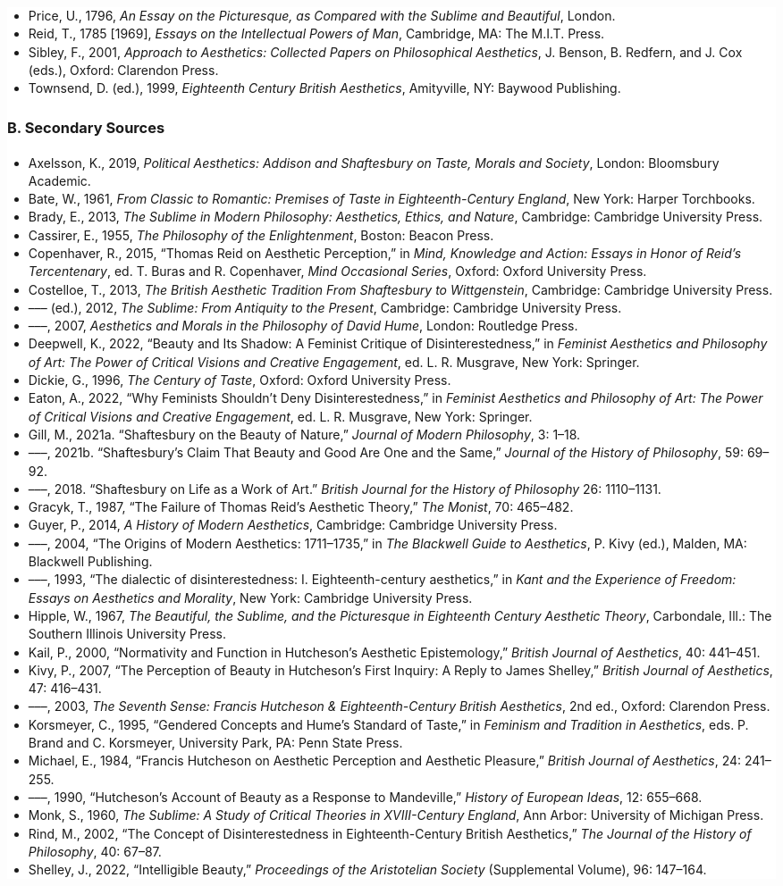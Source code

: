 * Price, U., 1796, *An Essay on the Picturesque, as Compared with the Sublime and Beautiful*, London.
* Reid, T., 1785 \[1969], *Essays on the Intellectual Powers of Man*, Cambridge, MA: The M.I.T. Press.
* Sibley, F., 2001, *Approach to Aesthetics: Collected Papers on Philosophical Aesthetics*, J. Benson, B. Redfern, and J. Cox (eds.), Oxford: Clarendon Press.
* Townsend, D. (ed.), 1999, *Eighteenth Century British Aesthetics*, Amityville, NY: Baywood Publishing.

### B. Secondary Sources

* Axelsson, K., 2019, *Political Aesthetics: Addison and Shaftesbury on Taste, Morals and Society*, London: Bloomsbury Academic.
* Bate, W., 1961, *From Classic to Romantic: Premises of Taste in Eighteenth-Century England*, New York: Harper Torchbooks.
* Brady, E., 2013, *The Sublime in Modern Philosophy: Aesthetics, Ethics, and Nature*, Cambridge: Cambridge University Press.
* Cassirer, E., 1955, *The Philosophy of the Enlightenment*, Boston: Beacon Press.
* Copenhaver, R., 2015, “Thomas Reid on Aesthetic Perception,” in *Mind, Knowledge and Action: Essays in Honor of Reid’s Tercentenary*, ed. T. Buras and R. Copenhaver, *Mind Occasional Series*, Oxford: Oxford University Press.
* Costelloe, T., 2013, *The British Aesthetic Tradition From Shaftesbury to Wittgenstein*, Cambridge: Cambridge University Press.
* ––– (ed.), 2012, *The Sublime: From Antiquity to the Present*, Cambridge: Cambridge University Press.
* –––, 2007, *Aesthetics and Morals in the Philosophy of David Hume*, London: Routledge Press.
* Deepwell, K., 2022, “Beauty and Its Shadow: A Feminist Critique of Disinterestedness,” in *Feminist Aesthetics and Philosophy of Art: The Power of Critical Visions and Creative Engagement*, ed. L. R. Musgrave, New York: Springer.
* Dickie, G., 1996, *The Century of Taste*, Oxford: Oxford University Press.
* Eaton, A., 2022, “Why Feminists Shouldn’t Deny Disinterestedness,” in *Feminist Aesthetics and Philosophy of Art: The Power of Critical Visions and Creative Engagement*, ed. L. R. Musgrave, New York: Springer.
* Gill, M., 2021a. “Shaftesbury on the Beauty of Nature,” *Journal of Modern Philosophy*, 3: 1–18.
* –––, 2021b. “Shaftesbury’s Claim That Beauty and Good Are One and the Same,” *Journal of the History of Philosophy*, 59: 69–92.
* –––, 2018. “Shaftesbury on Life as a Work of Art.” *British Journal for the History of Philosophy* 26: 1110–1131.
* Gracyk, T., 1987, “The Failure of Thomas Reid’s Aesthetic Theory,” *The Monist*, 70: 465–482.
* Guyer, P., 2014, *A History of Modern Aesthetics*, Cambridge: Cambridge University Press.
* –––, 2004, “The Origins of Modern Aesthetics: 1711–1735,” in *The Blackwell Guide to Aesthetics*, P. Kivy (ed.), Malden, MA: Blackwell Publishing.
* –––, 1993, “The dialectic of disinterestedness: I. Eighteenth-century aesthetics,” in *Kant and the Experience of Freedom: Essays on Aesthetics and Morality*, New York: Cambridge University Press.
* Hipple, W., 1967, *The Beautiful, the Sublime, and the Picturesque in Eighteenth Century Aesthetic Theory*, Carbondale, Ill.: The Southern Illinois University Press.
* Kail, P., 2000, “Normativity and Function in Hutcheson’s Aesthetic Epistemology,” *British Journal of Aesthetics*, 40: 441–451.
* Kivy, P., 2007, “The Perception of Beauty in Hutcheson’s First Inquiry: A Reply to James Shelley,” *British Journal of Aesthetics*, 47: 416–431.
* –––, 2003, *The Seventh Sense: Francis Hutcheson & Eighteenth-Century British* *Aesthetics*, 2nd ed., Oxford: Clarendon Press.
* Korsmeyer, C., 1995, “Gendered Concepts and Hume’s Standard of Taste,” in *Feminism and Tradition in Aesthetics*, eds. P. Brand and C. Korsmeyer, University Park, PA: Penn State Press.
* Michael, E., 1984, “Francis Hutcheson on Aesthetic Perception and Aesthetic Pleasure,” *British Journal of Aesthetics*, 24: 241–255.
* –––, 1990, “Hutcheson’s Account of Beauty as a Response to Mandeville,” *History of European Ideas*, 12: 655–668.
* Monk, S., 1960, *The Sublime: A Study of Critical Theories in XVIII-Century England*, Ann Arbor: University of Michigan Press.
* Rind, M., 2002, “The Concept of Disinterestedness in Eighteenth-Century British Aesthetics,” *The Journal of the History of Philosophy*, 40: 67–87.
* Shelley, J., 2022, “Intelligible Beauty,” *Proceedings of the Aristotelian Society* (Supplemental Volume), 96: 147–164.